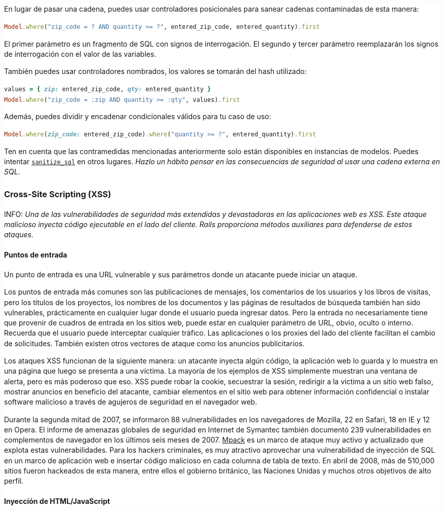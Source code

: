 En lugar de pasar una cadena, puedes usar controladores posicionales para sanear cadenas contaminadas de esta manera:

```ruby
Model.where("zip_code = ? AND quantity >= ?", entered_zip_code, entered_quantity).first
```

El primer parámetro es un fragmento de SQL con signos de interrogación. El segundo y tercer parámetro reemplazarán los signos de interrogación con el valor de las variables.

También puedes usar controladores nombrados, los valores se tomarán del hash utilizado:

```ruby
values = { zip: entered_zip_code, qty: entered_quantity }
Model.where("zip_code = :zip AND quantity >= :qty", values).first
```

Además, puedes dividir y encadenar condicionales válidos para tu caso de uso:

```ruby
Model.where(zip_code: entered_zip_code).where("quantity >= ?", entered_quantity).first
```

Ten en cuenta que las contramedidas mencionadas anteriormente solo están disponibles en instancias de modelos. Puedes intentar [`sanitize_sql`][] en otros lugares. _Hazlo un hábito pensar en las consecuencias de seguridad al usar una cadena externa en SQL_.


### Cross-Site Scripting (XSS)

INFO: _Una de las vulnerabilidades de seguridad más extendidas y devastadoras en las aplicaciones web es XSS. Este ataque malicioso inyecta código ejecutable en el lado del cliente. Rails proporciona métodos auxiliares para defenderse de estos ataques._

#### Puntos de entrada

Un punto de entrada es una URL vulnerable y sus parámetros donde un atacante puede iniciar un ataque.

Los puntos de entrada más comunes son las publicaciones de mensajes, los comentarios de los usuarios y los libros de visitas, pero los títulos de los proyectos, los nombres de los documentos y las páginas de resultados de búsqueda también han sido vulnerables, prácticamente en cualquier lugar donde el usuario pueda ingresar datos. Pero la entrada no necesariamente tiene que provenir de cuadros de entrada en los sitios web, puede estar en cualquier parámetro de URL, obvio, oculto o interno. Recuerda que el usuario puede interceptar cualquier tráfico. Las aplicaciones o los proxies del lado del cliente facilitan el cambio de solicitudes. También existen otros vectores de ataque como los anuncios publicitarios.

Los ataques XSS funcionan de la siguiente manera: un atacante inyecta algún código, la aplicación web lo guarda y lo muestra en una página que luego se presenta a una víctima. La mayoría de los ejemplos de XSS simplemente muestran una ventana de alerta, pero es más poderoso que eso. XSS puede robar la cookie, secuestrar la sesión, redirigir a la víctima a un sitio web falso, mostrar anuncios en beneficio del atacante, cambiar elementos en el sitio web para obtener información confidencial o instalar software malicioso a través de agujeros de seguridad en el navegador web.

Durante la segunda mitad de 2007, se informaron 88 vulnerabilidades en los navegadores de Mozilla, 22 en Safari, 18 en IE y 12 en Opera. El informe de amenazas globales de seguridad en Internet de Symantec también documentó 239 vulnerabilidades en complementos de navegador en los últimos seis meses de 2007. [Mpack](https://www.pandasecurity.com/en/mediacenter/malware/mpack-uncovered/) es un marco de ataque muy activo y actualizado que explota estas vulnerabilidades. Para los hackers criminales, es muy atractivo aprovechar una vulnerabilidad de inyección de SQL en un marco de aplicación web e insertar código malicioso en cada columna de tabla de texto. En abril de 2008, más de 510,000 sitios fueron hackeados de esta manera, entre ellos el gobierno británico, las Naciones Unidas y muchos otros objetivos de alto perfil.
#### Inyección de HTML/JavaScript


[`config.action_controller.default_protect_from_forgery`]: configuring.html#config-action-controller-default-protect-from-forgery
[`csrf_meta_tags`]: https://api.rubyonrails.org/classes/ActionView/Helpers/CsrfHelper.html#method-i-csrf_meta_tags
[`config.filter_parameters`]: configuring.html#config-filter-parameters
[`sanitize_sql`]: https://api.rubyonrails.org/classes/ActiveRecord/Sanitization/ClassMethods.html#method-i-sanitize_sql
[`X-Frame-Options`]: https://developer.mozilla.org/en-US/docs/Web/HTTP/Headers/X-Frame-Options
[`X-Content-Type-Options`]: https://developer.mozilla.org/en-US/docs/Web/HTTP/Headers/X-Content-Type-Options
[`Referrer-Policy`]: https://developer.mozilla.org/en-US/docs/Web/HTTP/Headers/Referrer-Policy
[`Strict-Transport-Security`]: https://developer.mozilla.org/en-US/docs/Web/HTTP/Headers/Strict-Transport-Security
[`Content-Security-Policy`]: https://developer.mozilla.org/en-US/docs/Web/HTTP/Headers/Content-Security-Policy
[`Content-Security-Policy-Report-Only`]: https://developer.mozilla.org/en-US/docs/Web/HTTP/Headers/Content-Security-Policy-Report-Only
[`report-uri`]: https://developer.mozilla.org/en-US/docs/Web/HTTP/Headers/Content-Security-Policy/report-uri
[`Feature-Policy`]: https://developer.mozilla.org/en-US/docs/Web/HTTP/Headers/Feature-Policy
